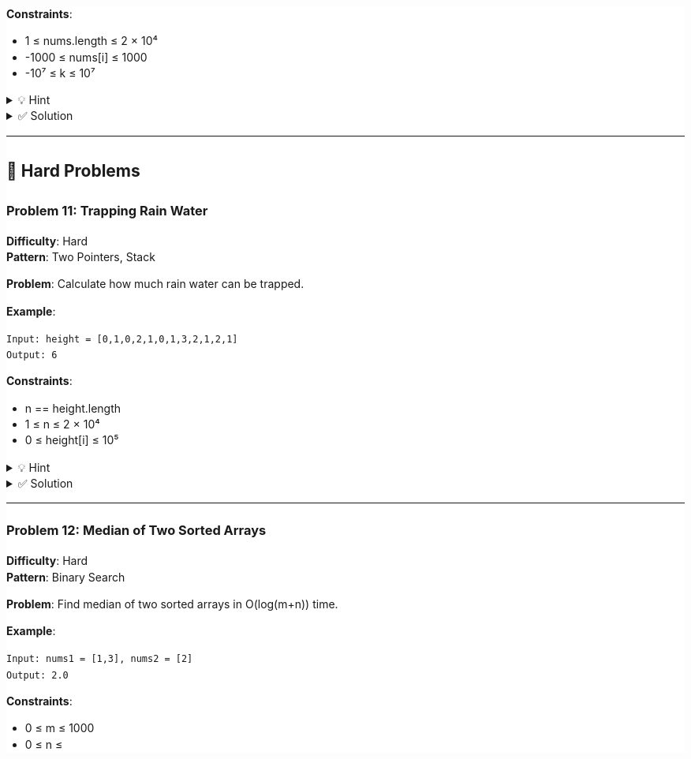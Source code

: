 **Constraints**:
- 1 ≤ nums.length ≤ 2 × 10⁴
- -1000 ≤ nums[i] ≤ 1000
- -10⁷ ≤ k ≤ 10⁷

<details><summary>💡 Hint</summary></details>

<details><summary>✅ Solution</summary></details>

---

## 🔴 Hard Problems

### Problem 11: Trapping Rain Water
**Difficulty**: Hard  
**Pattern**: Two Pointers, Stack

**Problem**: Calculate how much rain water can be trapped.

**Example**:
```
Input: height = [0,1,0,2,1,0,1,3,2,1,2,1]
Output: 6
```

**Constraints**:
- n == height.length
- 1 ≤ n ≤ 2 × 10⁴
- 0 ≤ height[i] ≤ 10⁵

<details><summary>💡 Hint</summary></details>

<details><summary>✅ Solution</summary></details>

---

### Problem 12: Median of Two Sorted Arrays
**Difficulty**: Hard  
**Pattern**: Binary Search

**Problem**: Find median of two sorted arrays in O(log(m+n)) time.

**Example**:
```
Input: nums1 = [1,3], nums2 = [2]
Output: 2.0
```

**Constraints**:
- 0 ≤ m ≤ 1000
- 0 ≤ n ≤
